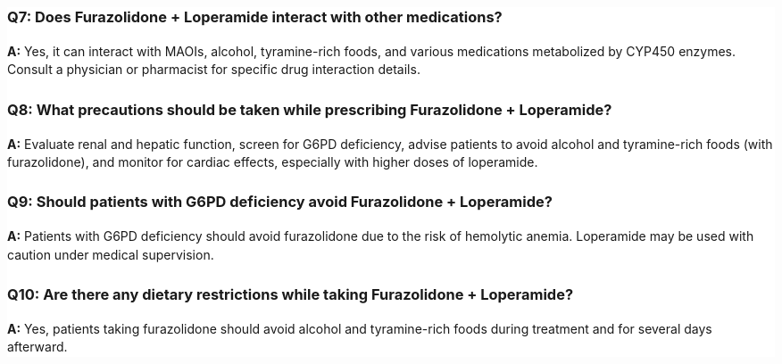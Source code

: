 ### **Q7:  Does Furazolidone + Loperamide interact with other medications?**

**A:** Yes, it can interact with MAOIs, alcohol, tyramine-rich foods, and various medications metabolized by CYP450 enzymes. Consult a physician or pharmacist for specific drug interaction details.

### **Q8:  What precautions should be taken while prescribing Furazolidone + Loperamide?**

**A:**  Evaluate renal and hepatic function, screen for G6PD deficiency, advise patients to avoid alcohol and tyramine-rich foods (with furazolidone), and monitor for cardiac effects, especially with higher doses of loperamide.

### **Q9:  Should patients with G6PD deficiency avoid Furazolidone + Loperamide?**

**A:** Patients with G6PD deficiency should avoid furazolidone due to the risk of hemolytic anemia. Loperamide may be used with caution under medical supervision.

### **Q10: Are there any dietary restrictions while taking Furazolidone + Loperamide?**

**A:** Yes, patients taking furazolidone should avoid alcohol and tyramine-rich foods during treatment and for several days afterward.


